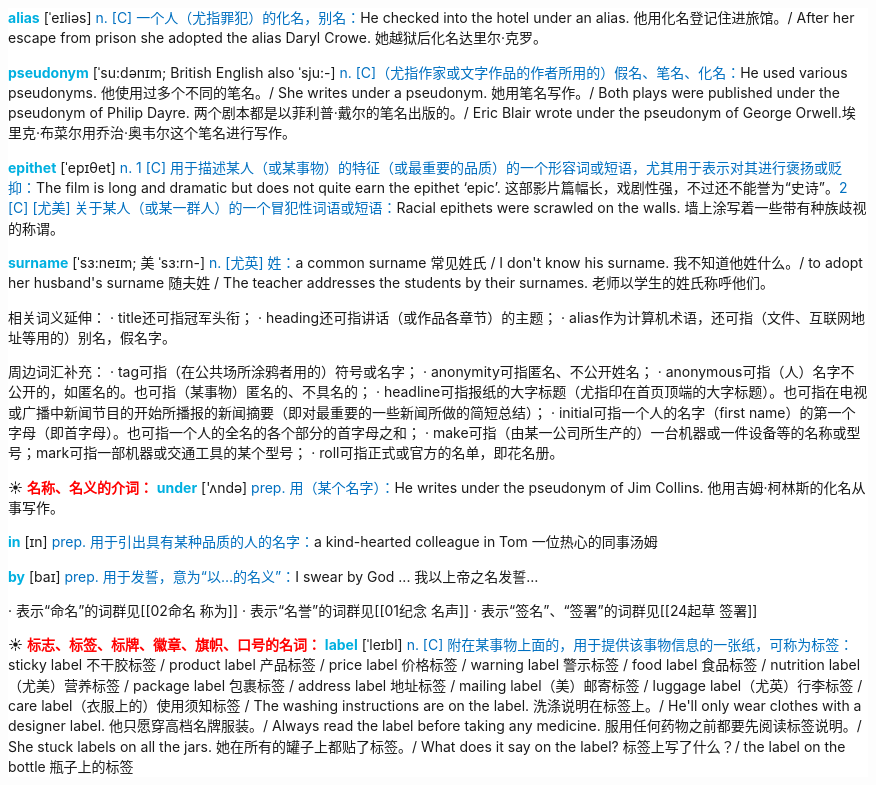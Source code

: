 <font color="sky blue">**alias**</font> [ˈeɪliəs]
<font color="#0070c0">n. [C] 一个人（尤指罪犯）的化名，别名：</font>He checked into the hotel under an alias. 他用化名登记住进旅馆。/ After her escape from prison she adopted the alias Daryl Crowe. 她越狱后化名达里尔·克罗。
 
<font color="sky blue">**pseudonym**</font> [ˈsu:dənɪm; British English also ˈsju:-]
<font color="#0070c0">n. [C]（尤指作家或文字作品的作者所用的）假名、笔名、化名：</font>He used various pseudonyms. 他使用过多个不同的笔名。/ She writes under a pseudonym. 她用笔名写作。/ Both plays were published under the pseudonym of Philip Dayre. 两个剧本都是以菲利普·戴尔的笔名出版的。/ Eric Blair wrote under the pseudonym of George Orwell.埃里克·布菜尔用乔治·奥韦尔这个笔名进行写作。          
 
<font color="sky blue">**epithet**</font> [ˈepɪθet]
<font color="#0070c0">n. 1 [C] 用于描述某人（或某事物）的特征（或最重要的品质）的一个形容词或短语，尤其用于表示对其进行褒扬或贬抑：</font>The film is long and dramatic but does not quite earn the epithet ‘epic’. 这部影片篇幅长，戏剧性强，不过还不能誉为“史诗”。<font color="#0070c0">2 [C] [尤美] 关于某人（或某一群人）的一个冒犯性词语或短语：</font>Racial epithets were scrawled on the walls. 墙上涂写着一些带有种族歧视的称谓。

<font color="sky blue">**surname**</font> [ˈsɜ:neɪm; 美 ˈsɜ:rn-]
<font color="#0070c0">n. [尤英] 姓：</font>a common surname 常见姓氏 / I don't know his surname. 我不知道他姓什么。/ to adopt her husband's surname 随夫姓 / The teacher addresses the students by their surnames. 老师以学生的姓氏称呼他们。

相关词义延伸：
· title还可指冠军头衔；
· heading还可指讲话（或作品各章节）的主题；
· alias作为计算机术语，还可指（文件、互联网地址等用的）别名，假名字。

周边词汇补充：
· tag可指（在公共场所涂鸦者用的）符号或名字；
· anonymity可指匿名、不公开姓名；
· anonymous可指（人）名字不公开的，如匿名的。也可指（某事物）匿名的、不具名的；
· headline可指报纸的大字标题（尤指印在首页顶端的大字标题）。也可指在电视或广播中新闻节目的开始所播报的新闻摘要（即对最重要的一些新闻所做的简短总结）；
· initial可指一个人的名字（first name）的第一个字母（即首字母）。也可指一个人的全名的各个部分的首字母之和；
· make可指（由某一公司所生产的）一台机器或一件设备等的名称或型号；mark可指一部机器或交通工具的某个型号；
· roll可指正式或官方的名单，即花名册。

☀ <font color="red">**名称、名义的介词：**</font>
<font color="sky blue">**under**</font> ['ʌndə] 
<font color="#0070c0">prep. 用（某个名字）：</font>He writes under the pseudonym of Jim Collins. 他用吉姆·柯林斯的化名从事写作。

<font color="sky blue">**in**</font> [ɪn] 
<font color="#0070c0">prep. 用于引出具有某种品质的人的名字：</font>a kind-hearted colleague in Tom 一位热心的同事汤姆

<font color="sky blue">**by**</font> [baɪ] 
<font color="#0070c0">prep. 用于发誓，意为“以…的名义”：</font>I swear by God ... 我以上帝之名发誓…

· 表示“命名”的词群见[[02命名 称为]]
· 表示“名誉”的词群见[[01纪念 名声]]
· 表示“签名”、“签署”的词群见[[24起草 签署]]

☀ <font color="red">**标志、标签、标牌、徽章、旗帜、口号的名词：**</font>
<font color="sky blue">**label**</font> [ˈleɪbl]
<font color="#0070c0">n. [C] 附在某事物上面的，用于提供该事物信息的一张纸，可称为标签：</font>sticky label 不干胶标签 / product label 产品标签 / price label 价格标签 / warning label 警示标签 / food label 食品标签 / nutrition label（尤美）营养标签 / package label 包裹标签 / address label 地址标签 / mailing label（美）邮寄标签 / luggage label（尤英）行李标签 / care label（衣服上的）使用须知标签 / The washing instructions are on the label. 洗涤说明在标签上。/ He'll only wear clothes with a designer label. 他只愿穿高档名牌服装。/ Always read the label before taking any medicine. 服用任何药物之前都要先阅读标签说明。/ She stuck labels on all the jars. 她在所有的罐子上都贴了标签。/ What does it say on the label? 标签上写了什么？/ the label on the bottle 瓶子上的标签
            